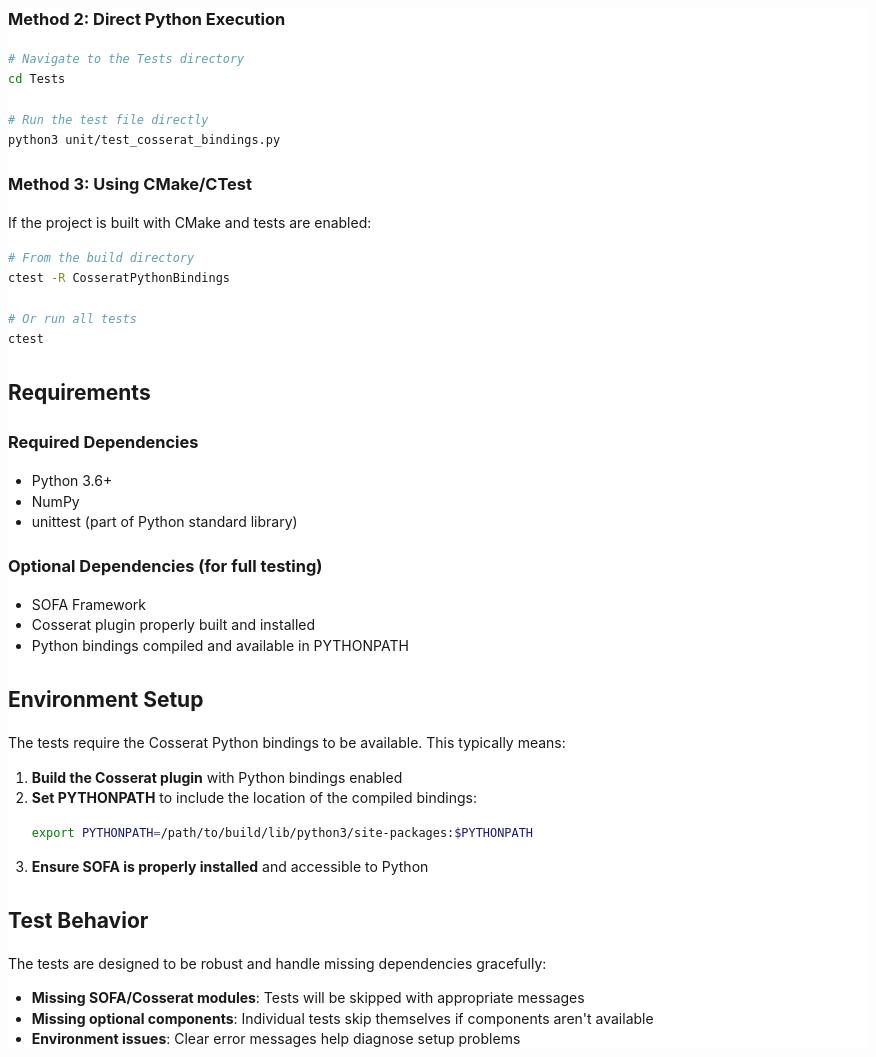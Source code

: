 ### Method 2: Direct Python Execution

```bash
# Navigate to the Tests directory
cd Tests

# Run the test file directly
python3 unit/test_cosserat_bindings.py
```

### Method 3: Using CMake/CTest

If the project is built with CMake and tests are enabled:

```bash
# From the build directory
ctest -R CosseratPythonBindings

# Or run all tests
ctest
```

## Requirements

### Required Dependencies
- Python 3.6+
- NumPy
- unittest (part of Python standard library)

### Optional Dependencies (for full testing)
- SOFA Framework
- Cosserat plugin properly built and installed
- Python bindings compiled and available in PYTHONPATH

## Environment Setup

The tests require the Cosserat Python bindings to be available. This typically means:

1. **Build the Cosserat plugin** with Python bindings enabled
2. **Set PYTHONPATH** to include the location of the compiled bindings:
   ```bash
   export PYTHONPATH=/path/to/build/lib/python3/site-packages:$PYTHONPATH
   ```
3. **Ensure SOFA is properly installed** and accessible to Python

## Test Behavior

The tests are designed to be robust and handle missing dependencies gracefully:

- **Missing SOFA/Cosserat modules**: Tests will be skipped with appropriate messages
- **Missing optional components**: Individual tests skip themselves if components aren't available
- **Environment issues**: Clear error messages help diagnose setup problems
